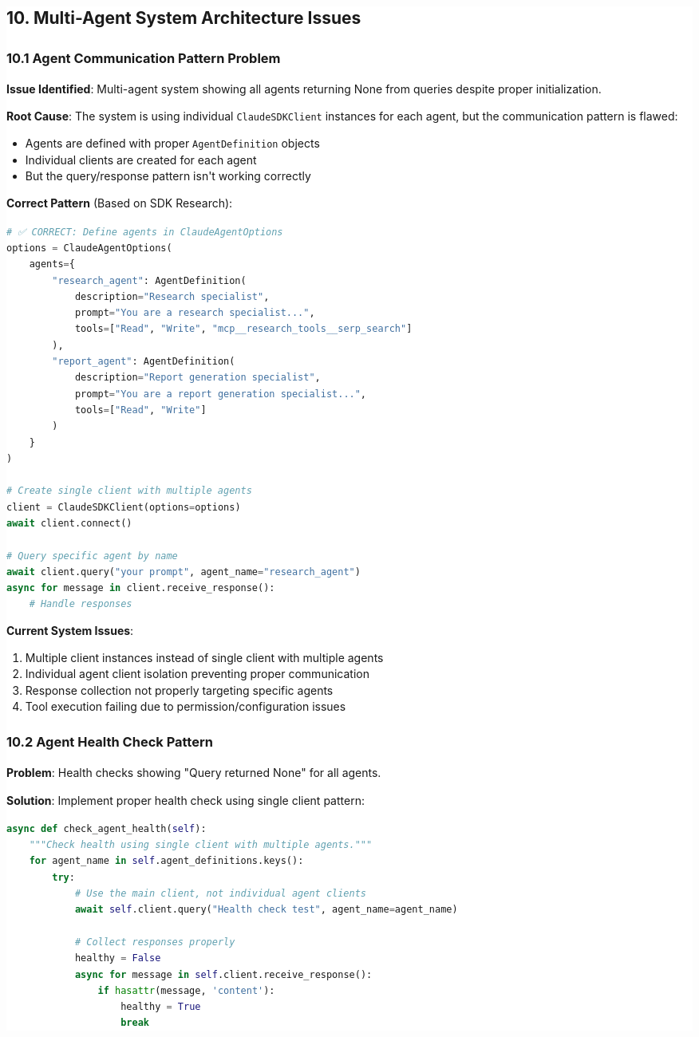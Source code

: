 
## 10. Multi-Agent System Architecture Issues

### 10.1 Agent Communication Pattern Problem
**Issue Identified**: Multi-agent system showing all agents returning None from queries despite proper initialization.

**Root Cause**: The system is using individual `ClaudeSDKClient` instances for each agent, but the communication pattern is flawed:
- Agents are defined with proper `AgentDefinition` objects
- Individual clients are created for each agent
- But the query/response pattern isn't working correctly

**Correct Pattern** (Based on SDK Research):
```python
# ✅ CORRECT: Define agents in ClaudeAgentOptions
options = ClaudeAgentOptions(
    agents={
        "research_agent": AgentDefinition(
            description="Research specialist",
            prompt="You are a research specialist...",
            tools=["Read", "Write", "mcp__research_tools__serp_search"]
        ),
        "report_agent": AgentDefinition(
            description="Report generation specialist",
            prompt="You are a report generation specialist...",
            tools=["Read", "Write"]
        )
    }
)

# Create single client with multiple agents
client = ClaudeSDKClient(options=options)
await client.connect()

# Query specific agent by name
await client.query("your prompt", agent_name="research_agent")
async for message in client.receive_response():
    # Handle responses
```

**Current System Issues**:
1. Multiple client instances instead of single client with multiple agents
2. Individual agent client isolation preventing proper communication
3. Response collection not properly targeting specific agents
4. Tool execution failing due to permission/configuration issues

### 10.2 Agent Health Check Pattern
**Problem**: Health checks showing "Query returned None" for all agents.

**Solution**: Implement proper health check using single client pattern:
```python
async def check_agent_health(self):
    """Check health using single client with multiple agents."""
    for agent_name in self.agent_definitions.keys():
        try:
            # Use the main client, not individual agent clients
            await self.client.query("Health check test", agent_name=agent_name)

            # Collect responses properly
            healthy = False
            async for message in self.client.receive_response():
                if hasattr(message, 'content'):
                    healthy = True
                    break
```